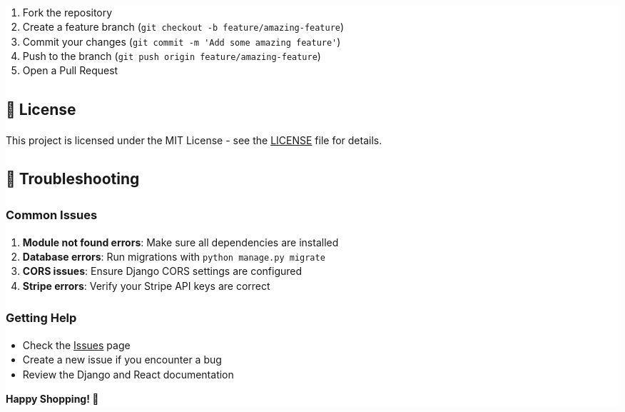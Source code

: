 1. Fork the repository
2. Create a feature branch (`git checkout -b feature/amazing-feature`)
3. Commit your changes (`git commit -m 'Add some amazing feature'`)
4. Push to the branch (`git push origin feature/amazing-feature`)
5. Open a Pull Request

## 📝 License

This project is licensed under the MIT License - see the [LICENSE](LICENSE) file for details.

## 🐛 Troubleshooting

### Common Issues

1. **Module not found errors**: Make sure all dependencies are installed
2. **Database errors**: Run migrations with `python manage.py migrate`
3. **CORS issues**: Ensure Django CORS settings are configured
4. **Stripe errors**: Verify your Stripe API keys are correct

### Getting Help

- Check the [Issues](https://github.com/yourusername/FullStack_Ecommerce_App/issues) page
- Create a new issue if you encounter a bug
- Review the Django and React documentation



**Happy Shopping! 🛒**
